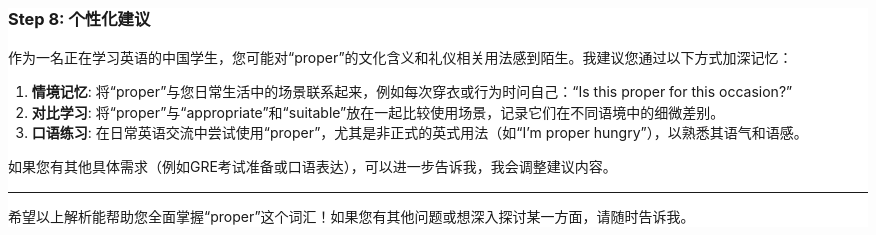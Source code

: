 
### Step 8: 个性化建议
作为一名正在学习英语的中国学生，您可能对“proper”的文化含义和礼仪相关用法感到陌生。我建议您通过以下方式加深记忆：  
1. **情境记忆**: 将“proper”与您日常生活中的场景联系起来，例如每次穿衣或行为时问自己：“Is this proper for this occasion?”  
2. **对比学习**: 将“proper”与“appropriate”和“suitable”放在一起比较使用场景，记录它们在不同语境中的细微差别。  
3. **口语练习**: 在日常英语交流中尝试使用“proper”，尤其是非正式的英式用法（如“I’m proper hungry”），以熟悉其语气和语感。  

如果您有其他具体需求（例如GRE考试准备或口语表达），可以进一步告诉我，我会调整建议内容。

---

希望以上解析能帮助您全面掌握“proper”这个词汇！如果您有其他问题或想深入探讨某一方面，请随时告诉我。